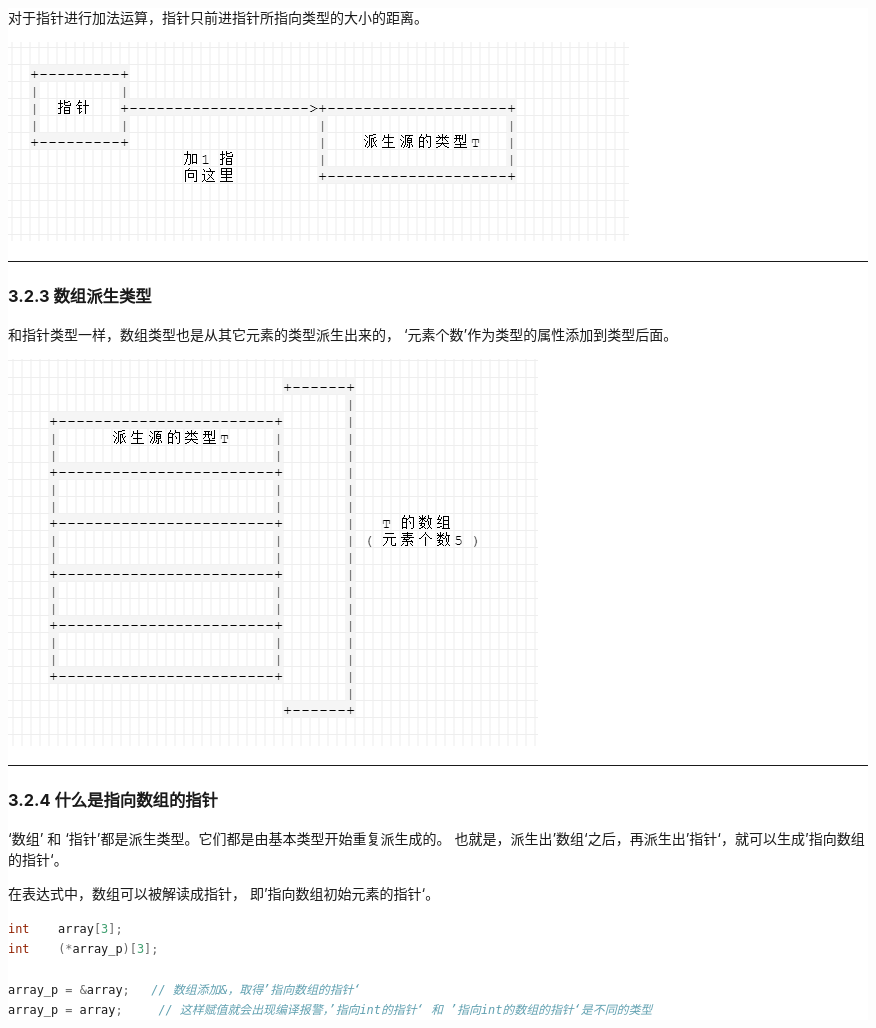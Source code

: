 对于指针进行加法运算，指针只前进指针所指向类型的大小的距离。

![](./_image/pointer_add.png)

- - - - --

### 3.2.3 数组派生类型

和指针类型一样，数组类型也是从其它元素的类型派生出来的，
‘元素个数’作为类型的属性添加到类型后面。

![](./_image/array_type.png)

- - - - -
### 3.2.4 什么是指向数组的指针

‘数组’ 和 ‘指针’都是派生类型。它们都是由基本类型开始重复派生成的。
也就是，派生出’数组‘之后，再派生出’指针‘，就可以生成’指向数组的指针‘。

在表达式中，数组可以被解读成指针， 即’指向数组初始元素的指针‘。
```c
int    array[3];
int    (*array_p)[3];

array_p = &array;   // 数组添加&，取得’指向数组的指针‘
array_p = array;     // 这样赋值就会出现编译报警，’指向int的指针‘ 和 ’指向int的数组的指针‘是不同的类型
```
